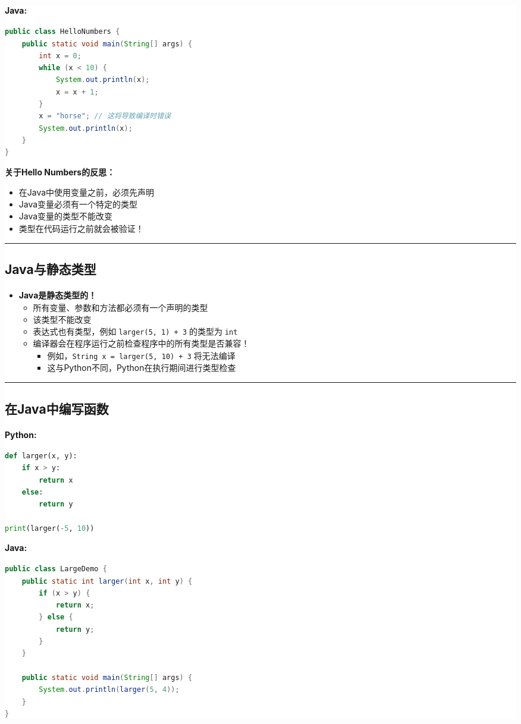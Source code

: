 **Java:**
```java
public class HelloNumbers {
    public static void main(String[] args) {
        int x = 0;
        while (x < 10) {
            System.out.println(x);
            x = x + 1;
        }
        x = "horse"; // 这将导致编译时错误
        System.out.println(x);
    }
}
```

**关于Hello Numbers的反思：**
- 在Java中使用变量之前，必须先声明
- Java变量必须有一个特定的类型
- Java变量的类型不能改变
- 类型在代码运行之前就会被验证！

---

## Java与静态类型

- **Java是静态类型的！**
    - 所有变量、参数和方法都必须有一个声明的类型
    - 该类型不能改变
    - 表达式也有类型，例如 `larger(5, 1) + 3` 的类型为 `int`
    - 编译器会在程序运行之前检查程序中的所有类型是否兼容！
        - 例如，`String x = larger(5, 10) + 3` 将无法编译
        - 这与Python不同，Python在执行期间进行类型检查

---

## 在Java中编写函数

**Python:**
```python
def larger(x, y):
    if x > y:
        return x
    else:
        return y

print(larger(-5, 10))
```

**Java:**
```java
public class LargeDemo {
    public static int larger(int x, int y) {
        if (x > y) {
            return x;
        } else {
            return y;
        }
    }

    public static void main(String[] args) {
        System.out.println(larger(5, 4));
    }
}
```
